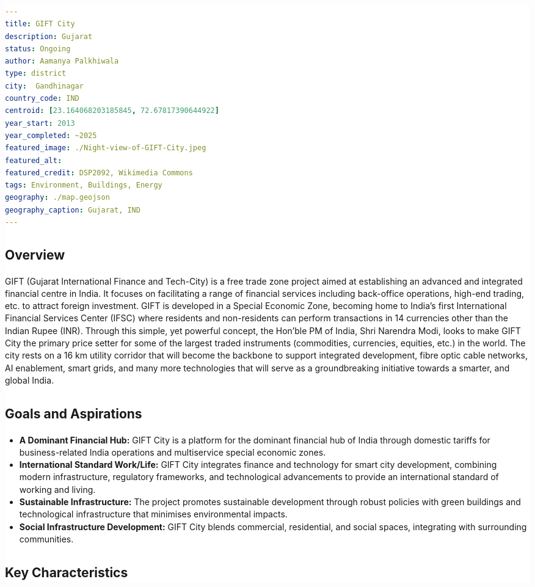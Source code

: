 ```yaml
---
title: GIFT City
description: Gujarat 
status: Ongoing
author: Aamanya Palkhiwala
type: district
city:  Gandhinagar
country_code: IND
centroid: [23.164068203185845, 72.67817390644922]
year_start: 2013
year_completed: ~2025
featured_image: ./Night-view-of-GIFT-City.jpeg
featured_alt:
featured_credit: DSP2092, Wikimedia Commons
tags: Environment, Buildings, Energy
geography: ./map.geojson
geography_caption: Gujarat, IND
---
```



## Overview



GIFT (Gujarat International Finance and Tech-City) is a free trade zone project aimed at establishing an advanced and integrated financial centre in India. It focuses on facilitating a range of financial services including back-office operations, high-end trading, etc. to attract foreign investment. GIFT is developed in a Special Economic Zone, becoming home to India’s first International Financial Services Center (IFSC) where residents and non-residents can perform transactions in 14 currencies other than the Indian Rupee (INR). Through this simple, yet powerful concept, the Hon’ble PM of India, Shri Narendra Modi, looks to make GIFT City the primary price setter for some of the largest traded instruments (commodities, currencies, equities, etc.) in the world. The city rests on a 16 km utility corridor that will become the backbone to support integrated development, fibre optic cable networks, AI enablement, smart grids, and many more technologies that will serve as a groundbreaking initiative towards a smarter, and global India.

## Goals and Aspirations



- **A Dominant Financial Hub:** GIFT City is a platform for the dominant financial hub of India through domestic tariffs for business-related India operations and multiservice special economic zones.
- **International Standard Work/Life:** GIFT City integrates finance and technology for smart city development, combining modern infrastructure, regulatory frameworks, and technological advancements to provide an international standard of working and living.
- **Sustainable Infrastructure:** The project promotes sustainable development through robust policies with green buildings and technological infrastructure that minimises environmental impacts.
- **Social Infrastructure Development:** GIFT City blends commercial, residential, and social spaces, integrating with surrounding communities.

## Key Characteristics
